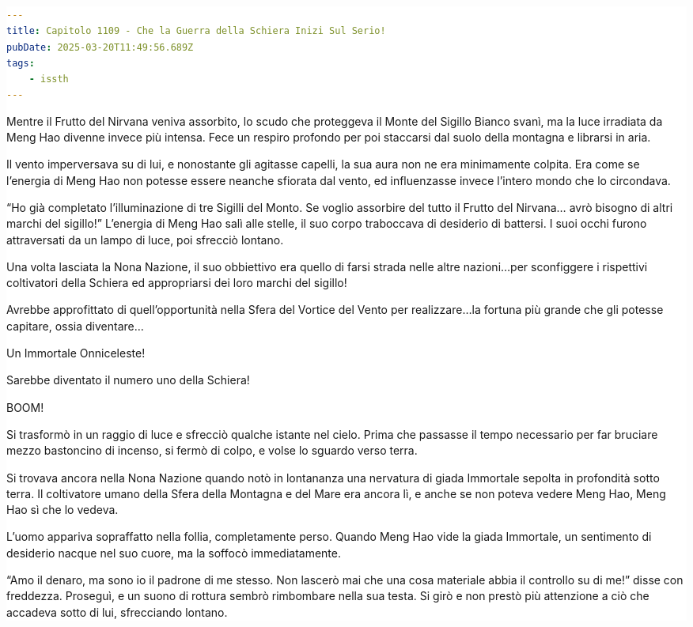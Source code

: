 ```yaml
---
title: Capitolo 1109 - Che la Guerra della Schiera Inizi Sul Serio!
pubDate: 2025-03-20T11:49:56.689Z
tags:
    - issth
---
```



Mentre il Frutto del Nirvana veniva assorbito, lo scudo che proteggeva il Monte del Sigillo Bianco svanì, ma la luce irradiata da Meng Hao divenne invece più intensa. Fece un respiro profondo per poi staccarsi dal suolo della montagna e librarsi in aria.


Il vento imperversava su di lui, e nonostante gli agitasse capelli, la sua aura non ne era minimamente colpita. Era come se l’energia di Meng Hao non potesse essere neanche sfiorata dal vento, ed influenzasse invece l’intero mondo che lo circondava.


“Ho già completato l’illuminazione di tre Sigilli del Monto. Se voglio assorbire del tutto il Frutto del Nirvana… avrò bisogno di altri marchi del sigillo!” L’energia di Meng Hao salì alle stelle, il suo corpo traboccava di desiderio di battersi. I suoi occhi furono attraversati da un lampo di luce, poi sfrecciò lontano.


Una volta lasciata la Nona Nazione, il suo obbiettivo era quello di farsi strada nelle altre nazioni…per sconfiggere i rispettivi coltivatori della Schiera ed appropriarsi dei loro marchi del sigillo!


Avrebbe approfittato di quell’opportunità nella Sfera del Vortice del Vento per realizzare…la fortuna più grande che gli potesse capitare, ossia diventare…


Un Immortale Onniceleste!


Sarebbe diventato il numero uno della Schiera!


BOOM!


Si trasformò in un raggio di luce e sfrecciò qualche istante nel cielo. Prima che passasse il tempo necessario per far bruciare mezzo bastoncino di incenso, si fermò di colpo, e volse lo sguardo verso terra.


Si trovava ancora nella Nona Nazione quando notò in lontananza una nervatura di giada Immortale sepolta in profondità sotto terra. Il coltivatore umano della Sfera della Montagna e del Mare era ancora lì, e anche se non poteva vedere Meng Hao, Meng Hao sì che lo vedeva.


L’uomo appariva sopraffatto nella follia, completamente perso. Quando Meng Hao vide la giada Immortale, un sentimento di desiderio nacque nel suo cuore, ma la soffocò immediatamente.


“Amo il denaro, ma sono io il padrone di me stesso. Non lascerò mai che una cosa materiale abbia il controllo su di me!” disse con freddezza. Proseguì, e un suono di rottura sembrò rimbombare nella sua testa. Si girò e non prestò più attenzione a ciò che accadeva sotto di lui, sfrecciando lontano.
